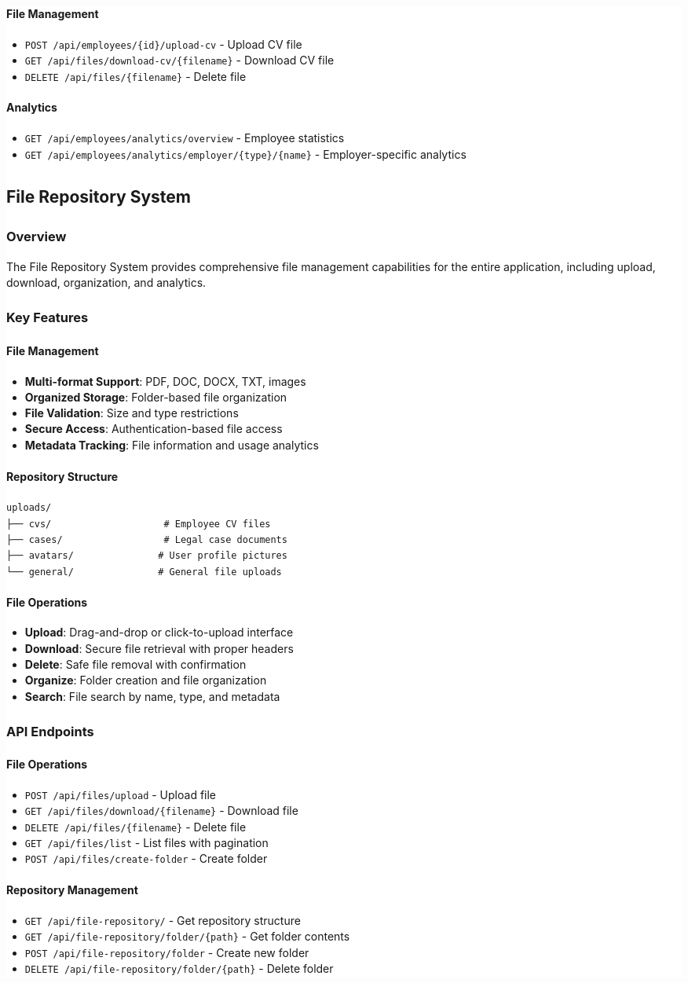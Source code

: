 #### File Management
- `POST /api/employees/{id}/upload-cv` - Upload CV file
- `GET /api/files/download-cv/{filename}` - Download CV file
- `DELETE /api/files/{filename}` - Delete file

#### Analytics
- `GET /api/employees/analytics/overview` - Employee statistics
- `GET /api/employees/analytics/employer/{type}/{name}` - Employer-specific analytics

## File Repository System

### Overview
The File Repository System provides comprehensive file management capabilities for the entire application, including upload, download, organization, and analytics.

### Key Features

#### File Management
- **Multi-format Support**: PDF, DOC, DOCX, TXT, images
- **Organized Storage**: Folder-based file organization
- **File Validation**: Size and type restrictions
- **Secure Access**: Authentication-based file access
- **Metadata Tracking**: File information and usage analytics

#### Repository Structure
```
uploads/
├── cvs/                    # Employee CV files
├── cases/                  # Legal case documents
├── avatars/               # User profile pictures
└── general/               # General file uploads
```

#### File Operations
- **Upload**: Drag-and-drop or click-to-upload interface
- **Download**: Secure file retrieval with proper headers
- **Delete**: Safe file removal with confirmation
- **Organize**: Folder creation and file organization
- **Search**: File search by name, type, and metadata

### API Endpoints

#### File Operations
- `POST /api/files/upload` - Upload file
- `GET /api/files/download/{filename}` - Download file
- `DELETE /api/files/{filename}` - Delete file
- `GET /api/files/list` - List files with pagination
- `POST /api/files/create-folder` - Create folder

#### Repository Management
- `GET /api/file-repository/` - Get repository structure
- `GET /api/file-repository/folder/{path}` - Get folder contents
- `POST /api/file-repository/folder` - Create new folder
- `DELETE /api/file-repository/folder/{path}` - Delete folder
